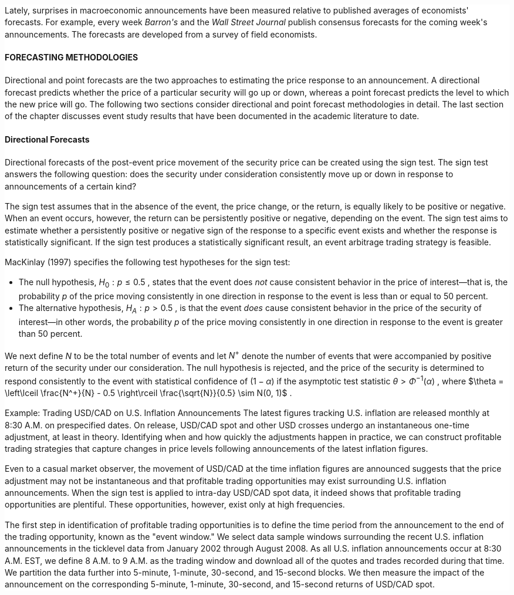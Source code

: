 Lately, surprises in macroeconomic announcements have been measured relative to published averages of economists' forecasts. For example, every week *Barron's* and the *Wall Street Journal* publish consensus forecasts for the coming week's announcements. The forecasts are developed from a survey of field economists.

#### **FORECASTING METHODOLOGIES**

Directional and point forecasts are the two approaches to estimating the price response to an announcement. A directional forecast predicts whether the price of a particular security will go up or down, whereas a point forecast predicts the level to which the new price will go. The following two sections consider directional and point forecast methodologies in detail. The last section of the chapter discusses event study results that have been documented in the academic literature to date.

#### **Directional Forecasts**

Directional forecasts of the post-event price movement of the security price can be created using the sign test. The sign test answers the following question: does the security under consideration consistently move up or down in response to announcements of a certain kind?

The sign test assumes that in the absence of the event, the price change, or the return, is equally likely to be positive or negative. When an event occurs, however, the return can be persistently positive or negative, depending on the event. The sign test aims to estimate whether a persistently positive or negative sign of the response to a specific event exists and whether the response is statistically significant. If the sign test produces a statistically significant result, an event arbitrage trading strategy is feasible.

MacKinlay  $(1997)$  specifies the following test hypotheses for the sign test:

- The null hypothesis,  $H_0: p \le 0.5$ , states that the event does *not* cause consistent behavior in the price of interest—that is, the probability  $p$  of the price moving consistently in one direction in response to the event is less than or equal to  $50$  percent.
- The alternative hypothesis,  $H_A: p > 0.5$ , is that the event *does* cause consistent behavior in the price of the security of interest—in other words, the probability  $p$  of the price moving consistently in one direction in response to the event is greater than  $50$  percent.

We next define  $N$  to be the total number of events and let  $N^+$  denote the number of events that were accompanied by positive return of the security under our consideration. The null hypothesis is rejected, and the price of the security is determined to respond consistently to the event with statistical confidence of  $(1 - \alpha)$  if the asymptotic test statistic  $\theta > \Phi^{-1}(\alpha)$ , where  $\theta = \left\lceil \frac{N^+}{N} - 0.5 \right\rceil \frac{\sqrt{N}}{0.5} \sim N(0, 1)$ .

Example: Trading USD/CAD on U.S. Inflation Announcements The latest figures tracking U.S. inflation are released monthly at 8:30 A.M. on prespecified dates. On release, USD/CAD spot and other USD crosses undergo an instantaneous one-time adjustment, at least in theory. Identifying when and how quickly the adjustments happen in practice, we can construct profitable trading strategies that capture changes in price levels following announcements of the latest inflation figures.

Even to a casual market observer, the movement of USD/CAD at the time inflation figures are announced suggests that the price adjustment may not be instantaneous and that profitable trading opportunities may exist surrounding U.S. inflation announcements. When the sign test is applied to intra-day USD/CAD spot data, it indeed shows that profitable trading opportunities are plentiful. These opportunities, however, exist only at high frequencies.

The first step in identification of profitable trading opportunities is to define the time period from the announcement to the end of the trading opportunity, known as the "event window." We select data sample windows surrounding the recent U.S. inflation announcements in the ticklevel data from January 2002 through August 2008. As all U.S. inflation announcements occur at 8:30 A.M. EST, we define 8 A.M. to 9 A.M. as the trading window and download all of the quotes and trades recorded during that time. We partition the data further into 5-minute, 1-minute, 30-second, and 15-second blocks. We then measure the impact of the announcement on the corresponding 5-minute, 1-minute, 30-second, and 15-second returns of USD/CAD spot.
